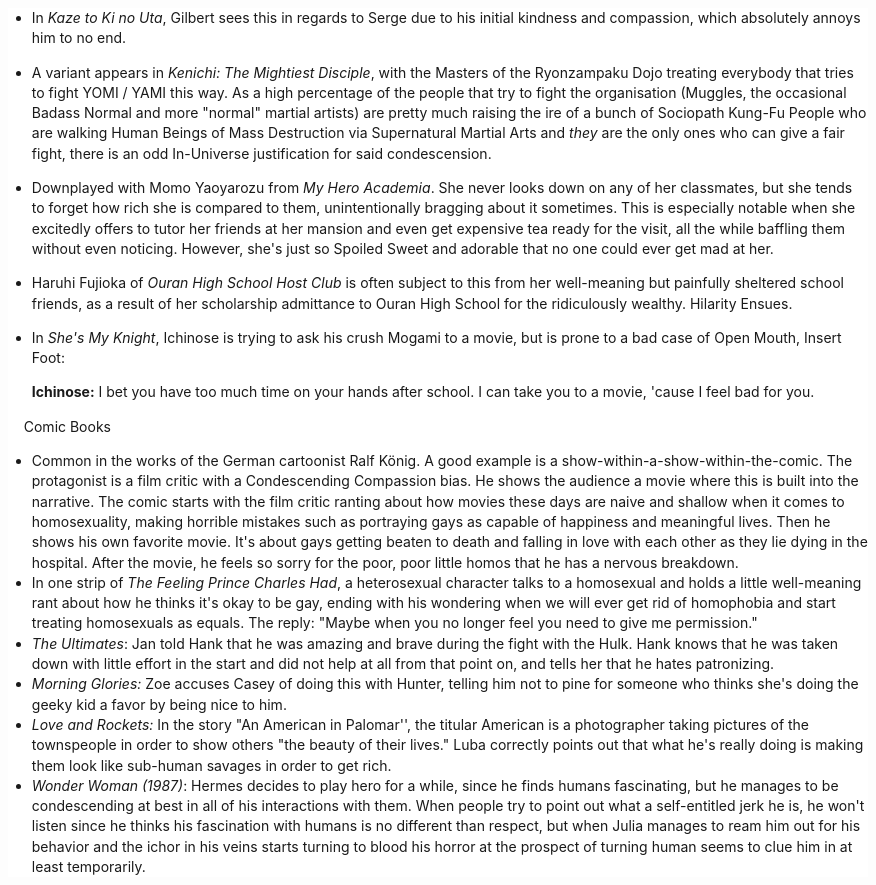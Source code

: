 -   In _Kaze to Ki no Uta_, Gilbert sees this in regards to Serge due to his initial kindness and compassion, which absolutely annoys him to no end.
-   A variant appears in _Kenichi: The Mightiest Disciple_, with the Masters of the Ryonzampaku Dojo treating everybody that tries to fight YOMI / YAMI this way. As a high percentage of the people that try to fight the organisation (Muggles, the occasional Badass Normal and more "normal" martial artists) are pretty much raising the ire of a bunch of Sociopath Kung-Fu People who are walking Human Beings of Mass Destruction via Supernatural Martial Arts and _they_ are the only ones who can give a fair fight, there is an odd In-Universe justification for said condescension.
-   Downplayed with Momo Yaoyarozu from _My Hero Academia_. She never looks down on any of her classmates, but she tends to forget how rich she is compared to them, unintentionally bragging about it sometimes. This is especially notable when she excitedly offers to tutor her friends at her mansion and even get expensive tea ready for the visit, all the while baffling them without even noticing. However, she's just so Spoiled Sweet and adorable that no one could ever get mad at her.
-   Haruhi Fujioka of _Ouran High School Host Club_ is often subject to this from her well-meaning but painfully sheltered school friends, as a result of her scholarship admittance to Ouran High School for the ridiculously wealthy. Hilarity Ensues.
-   In _She's My Knight_, Ichinose is trying to ask his crush Mogami to a movie, but is prone to a bad case of Open Mouth, Insert Foot:
    
    **Ichinose:** I bet you have too much time on your hands after school. I can take you to a movie, 'cause I feel bad for you.
    

    Comic Books 

-   Common in the works of the German cartoonist Ralf König. A good example is a show-within-a-show-within-the-comic. The protagonist is a film critic with a Condescending Compassion bias. He shows the audience a movie where this is built into the narrative. The comic starts with the film critic ranting about how movies these days are naive and shallow when it comes to homosexuality, making horrible mistakes such as portraying gays as capable of happiness and meaningful lives. Then he shows his own favorite movie. It's about gays getting beaten to death and falling in love with each other as they lie dying in the hospital. After the movie, he feels so sorry for the poor, poor little homos that he has a nervous breakdown.
-   In one strip of _The Feeling Prince Charles Had_, a heterosexual character talks to a homosexual and holds a little well-meaning rant about how he thinks it's okay to be gay, ending with his wondering when we will ever get rid of homophobia and start treating homosexuals as equals. The reply: "Maybe when you no longer feel you need to give me permission."
-   _The Ultimates_: Jan told Hank that he was amazing and brave during the fight with the Hulk. Hank knows that he was taken down with little effort in the start and did not help at all from that point on, and tells her that he hates patronizing.
-   _Morning Glories:_ Zoe accuses Casey of doing this with Hunter, telling him not to pine for someone who thinks she's doing the geeky kid a favor by being nice to him.
-   _Love and Rockets:_ In the story "An American in Palomar'', the titular American is a photographer taking pictures of the townspeople in order to show others "the beauty of their lives." Luba correctly points out that what he's really doing is making them look like sub-human savages in order to get rich.
-   _Wonder Woman (1987)_: Hermes decides to play hero for a while, since he finds humans fascinating, but he manages to be condescending at best in all of his interactions with them. When people try to point out what a self-entitled jerk he is, he won't listen since he thinks his fascination with humans is no different than respect, but when Julia manages to ream him out for his behavior and the ichor in his veins starts turning to blood his horror at the prospect of turning human seems to clue him in at least temporarily.
